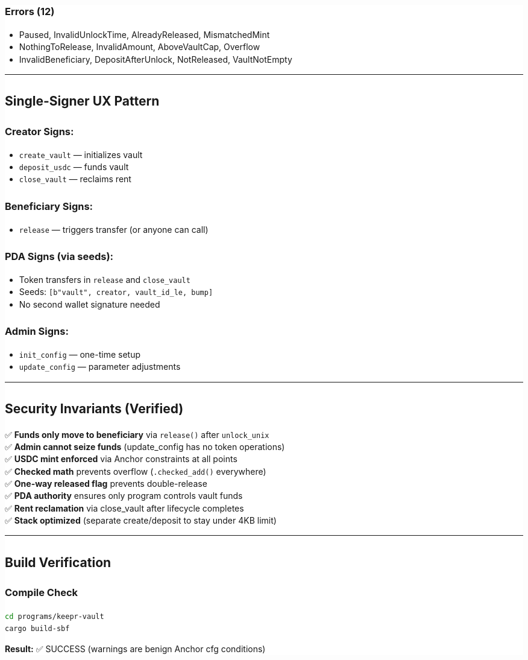 ### Errors (12)

- Paused, InvalidUnlockTime, AlreadyReleased, MismatchedMint
- NothingToRelease, InvalidAmount, AboveVaultCap, Overflow
- InvalidBeneficiary, DepositAfterUnlock, NotReleased, VaultNotEmpty

---

## Single-Signer UX Pattern

### Creator Signs:
- `create_vault` — initializes vault
- `deposit_usdc` — funds vault
- `close_vault` — reclaims rent

### Beneficiary Signs:
- `release` — triggers transfer (or anyone can call)

### PDA Signs (via seeds):
- Token transfers in `release` and `close_vault`
- Seeds: `[b"vault", creator, vault_id_le, bump]`
- No second wallet signature needed

### Admin Signs:
- `init_config` — one-time setup
- `update_config` — parameter adjustments

---

## Security Invariants (Verified)

✅ **Funds only move to beneficiary** via `release()` after `unlock_unix`  
✅ **Admin cannot seize funds** (update_config has no token operations)  
✅ **USDC mint enforced** via Anchor constraints at all points  
✅ **Checked math** prevents overflow (`.checked_add()` everywhere)  
✅ **One-way released flag** prevents double-release  
✅ **PDA authority** ensures only program controls vault funds  
✅ **Rent reclamation** via close_vault after lifecycle completes  
✅ **Stack optimized** (separate create/deposit to stay under 4KB limit)

---

## Build Verification

### Compile Check
```bash
cd programs/keepr-vault
cargo build-sbf
```
**Result:** ✅ SUCCESS (warnings are benign Anchor cfg conditions)
